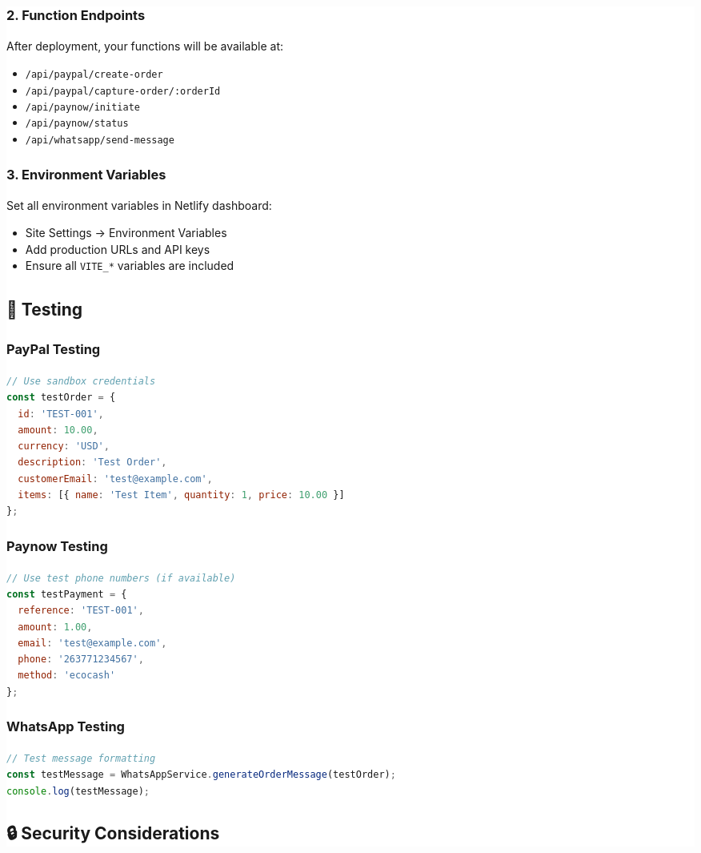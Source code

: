 ### 2. Function Endpoints

After deployment, your functions will be available at:
- `/api/paypal/create-order`
- `/api/paypal/capture-order/:orderId`
- `/api/paynow/initiate`
- `/api/paynow/status`
- `/api/whatsapp/send-message`

### 3. Environment Variables

Set all environment variables in Netlify dashboard:
- Site Settings → Environment Variables
- Add production URLs and API keys
- Ensure all `VITE_*` variables are included

## 🧪 Testing

### PayPal Testing
```javascript
// Use sandbox credentials
const testOrder = {
  id: 'TEST-001',
  amount: 10.00,
  currency: 'USD',
  description: 'Test Order',
  customerEmail: 'test@example.com',
  items: [{ name: 'Test Item', quantity: 1, price: 10.00 }]
};
```

### Paynow Testing
```javascript
// Use test phone numbers (if available)
const testPayment = {
  reference: 'TEST-001',
  amount: 1.00,
  email: 'test@example.com',
  phone: '263771234567',
  method: 'ecocash'
};
```

### WhatsApp Testing
```javascript
// Test message formatting
const testMessage = WhatsAppService.generateOrderMessage(testOrder);
console.log(testMessage);
```

## 🔒 Security Considerations
